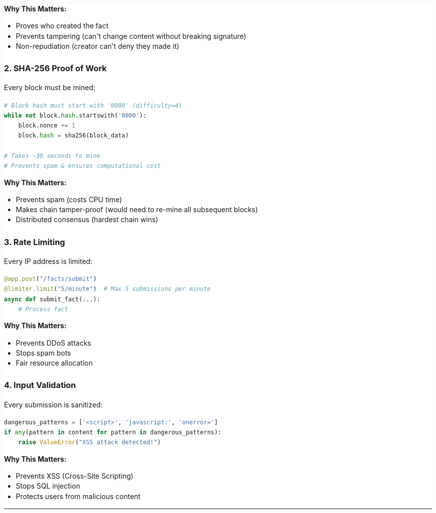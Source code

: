 **Why This Matters:**
- Proves who created the fact
- Prevents tampering (can't change content without breaking signature)
- Non-repudiation (creator can't deny they made it)

### **2. SHA-256 Proof of Work**

Every block must be mined:

```python
# Block hash must start with '0000' (difficulty=4)
while not block.hash.startswith('0000'):
    block.nonce += 1
    block.hash = sha256(block_data)

# Takes ~30 seconds to mine
# Prevents spam & ensures computational cost
```

**Why This Matters:**
- Prevents spam (costs CPU time)
- Makes chain tamper-proof (would need to re-mine all subsequent blocks)
- Distributed consensus (hardest chain wins)

### **3. Rate Limiting**

Every IP address is limited:

```python
@app.post("/facts/submit")
@limiter.limit("5/minute")  # Max 5 submissions per minute
async def submit_fact(...):
    # Process fact
```

**Why This Matters:**
- Prevents DDoS attacks
- Stops spam bots
- Fair resource allocation

### **4. Input Validation**

Every submission is sanitized:

```python
dangerous_patterns = ['<script>', 'javascript:', 'onerror=']
if any(pattern in content for pattern in dangerous_patterns):
    raise ValueError("XSS attack detected!")
```

**Why This Matters:**
- Prevents XSS (Cross-Site Scripting)
- Stops SQL injection
- Protects users from malicious content

---
